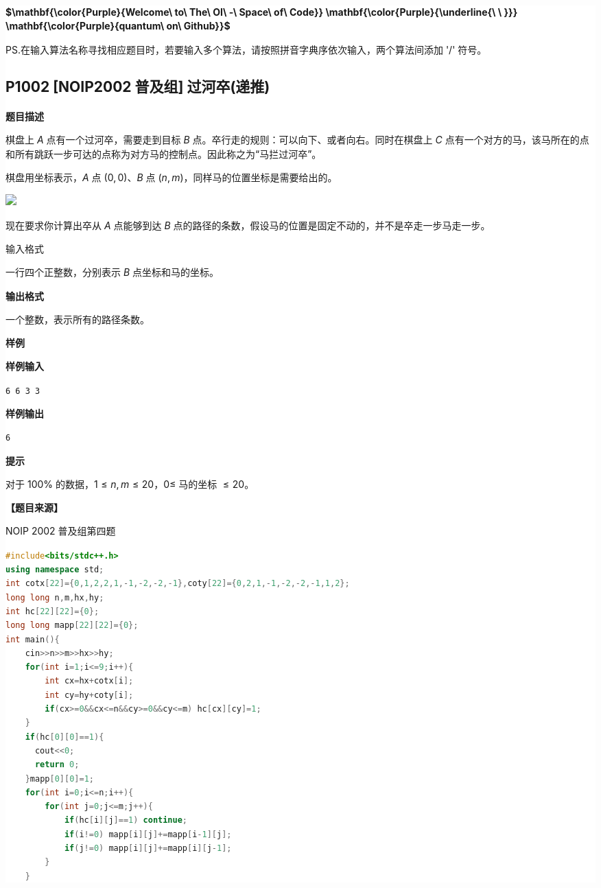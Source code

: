 **$\mathbf{\color{Purple}{Welcome\ to\ The\ OI\ -\ Space\ of\ Code}} \mathbf{\color{Purple}{\underline{\ \ }}} \mathbf{\color{Purple}{quantum\ on\ Github}}$**

PS.在输入算法名称寻找相应题目时，若要输入多个算法，请按照拼音字典序依次输入，两个算法间添加 '/' 符号。
## P1002 [NOIP2002 普及组] 过河卒(递推)

**题目描述**

棋盘上 $A$ 点有一个过河卒，需要走到目标 $B$ 点。卒行走的规则：可以向下、或者向右。同时在棋盘上 $C$ 点有一个对方的马，该马所在的点和所有跳跃一步可达的点称为对方马的控制点。因此称之为“马拦过河卒”。

棋盘用坐标表示，$A$ 点 $(0, 0)$、$B$ 点 $(n, m)$，同样马的位置坐标是需要给出的。

![](https://cdn.luogu.com.cn/upload/image_hosting/vg6k477j.png)

现在要求你计算出卒从 $A$ 点能够到达 $B$ 点的路径的条数，假设马的位置是固定不动的，并不是卒走一步马走一步。

 输入格式

一行四个正整数，分别表示 $B$ 点坐标和马的坐标。

**输出格式**

一个整数，表示所有的路径条数。

**样例**

**样例输入**

```
6 6 3 3
```

**样例输出**

```
6
```

**提示**

对于 $100 \%$ 的数据，$1 \le n, m \le 20$，$0 \le$ 马的坐标 $\le 20$。

**【题目来源】**

NOIP 2002 普及组第四题

```c++
#include<bits/stdc++.h>
using namespace std;
int cotx[22]={0,1,2,2,1,-1,-2,-2,-1},coty[22]={0,2,1,-1,-2,-2,-1,1,2};
long long n,m,hx,hy;
int hc[22][22]={0};
long long mapp[22][22]={0};
int main(){
	cin>>n>>m>>hx>>hy;
	for(int i=1;i<=9;i++){
		int cx=hx+cotx[i];
		int cy=hy+coty[i];
		if(cx>=0&&cx<=n&&cy>=0&&cy<=m) hc[cx][cy]=1;
	}
	if(hc[0][0]==1){
      cout<<0;
      return 0;
	}mapp[0][0]=1;
	for(int i=0;i<=n;i++){
		for(int j=0;j<=m;j++){
			if(hc[i][j]==1) continue;
			if(i!=0) mapp[i][j]+=mapp[i-1][j];
			if(j!=0) mapp[i][j]+=mapp[i][j-1];
		}
	}
```